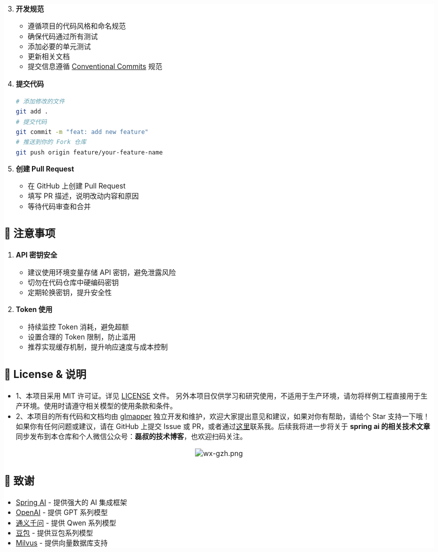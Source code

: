 3. **开发规范**
   - 遵循项目的代码风格和命名规范
   - 确保代码通过所有测试
   - 添加必要的单元测试
   - 更新相关文档
   - 提交信息遵循 [Conventional Commits](https://www.conventionalcommits.org/) 规范

4. **提交代码**
   ```bash
   # 添加修改的文件
   git add .
   # 提交代码
   git commit -m "feat: add new feature"
   # 推送到你的 Fork 仓库
   git push origin feature/your-feature-name
   ```

5. **创建 Pull Request**
   - 在 GitHub 上创建 Pull Request
   - 填写 PR 描述，说明改动内容和原因
   - 等待代码审查和合并

## 📝 注意事项

1. **API 密钥安全**
   - 建议使用环境变量存储 API 密钥，避免泄露风险
   - 切勿在代码仓库中硬编码密钥
   - 定期轮换密钥，提升安全性

2. **Token 使用**
   - 持续监控 Token 消耗，避免超额
   - 设置合理的 Token 限制，防止滥用
   - 推荐实现缓存机制，提升响应速度与成本控制

## 📄 License & 说明

* 1、本项目采用 MIT 许可证。详见 [LICENSE](LICENSE) 文件。 另外本项目仅供学习和研究使用，不适用于生产环境，请勿将样例工程直接用于生产环境。使用时请遵守相关模型的使用条款和条件。
* 2、本项目的所有代码和文档均由 [glmapper](https://github.com/glmapper) 独立开发和维护，欢迎大家提出意见和建议，如果对你有帮助，请给个 Star 支持一下哦！如果你有任何问题或建议，请在 GitHub 上提交 Issue 或 PR，或者通过[这里](http://www.glmapper.com/about)联系我。后续我将进一步将关于 **spring ai 的相关技术文章**同步发布到本仓库和个人微信公众号：**磊叔的技术博客**，也欢迎扫码关注。

<p align="center">
  <img src="docs/statics/wx-gzh.png" alt="wx-gzh.png" width="200"/>
</p>

## 🙏 致谢

- [Spring AI](https://github.com/spring-projects/spring-ai) - 提供强大的 AI 集成框架
- [OpenAI](https://openai.com) - 提供 GPT 系列模型
- [通义千问](https://qianwen.aliyun.com) - 提供 Qwen 系列模型
- [豆包](https://www.volcengine.com/docs/82379) - 提供豆包系列模型
- [Milvus](https://milvus.io) - 提供向量数据库支持
